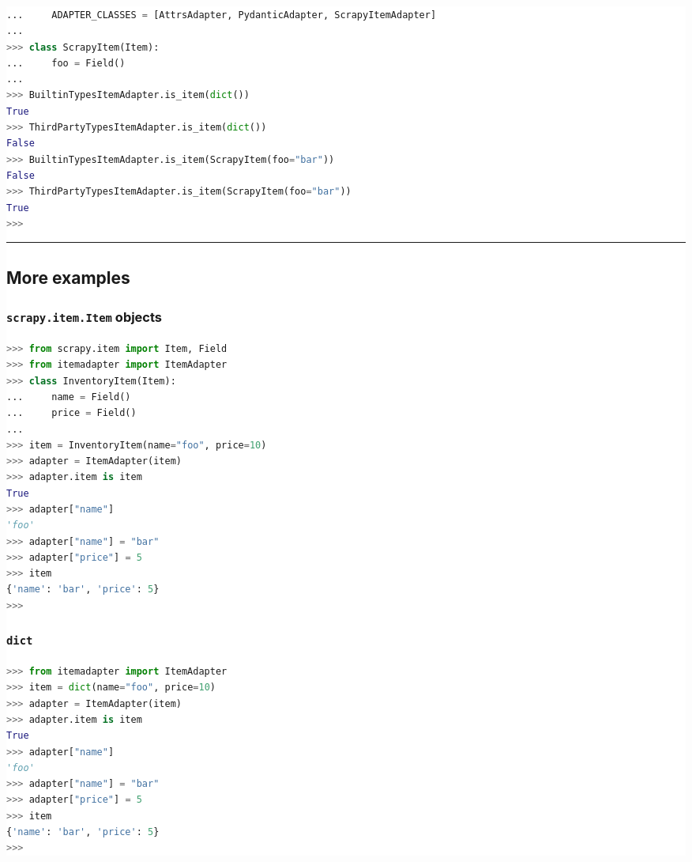 ```python
...     ADAPTER_CLASSES = [AttrsAdapter, PydanticAdapter, ScrapyItemAdapter]
...
>>> class ScrapyItem(Item):
...     foo = Field()
...
>>> BuiltinTypesItemAdapter.is_item(dict())
True
>>> ThirdPartyTypesItemAdapter.is_item(dict())
False
>>> BuiltinTypesItemAdapter.is_item(ScrapyItem(foo="bar"))
False
>>> ThirdPartyTypesItemAdapter.is_item(ScrapyItem(foo="bar"))
True
>>>
```

---

## More examples

### `scrapy.item.Item` objects

```python
>>> from scrapy.item import Item, Field
>>> from itemadapter import ItemAdapter
>>> class InventoryItem(Item):
...     name = Field()
...     price = Field()
...
>>> item = InventoryItem(name="foo", price=10)
>>> adapter = ItemAdapter(item)
>>> adapter.item is item
True
>>> adapter["name"]
'foo'
>>> adapter["name"] = "bar"
>>> adapter["price"] = 5
>>> item
{'name': 'bar', 'price': 5}
>>>
```

### `dict`

```python
>>> from itemadapter import ItemAdapter
>>> item = dict(name="foo", price=10)
>>> adapter = ItemAdapter(item)
>>> adapter.item is item
True
>>> adapter["name"]
'foo'
>>> adapter["name"] = "bar"
>>> adapter["price"] = 5
>>> item
{'name': 'bar', 'price': 5}
>>>
```
